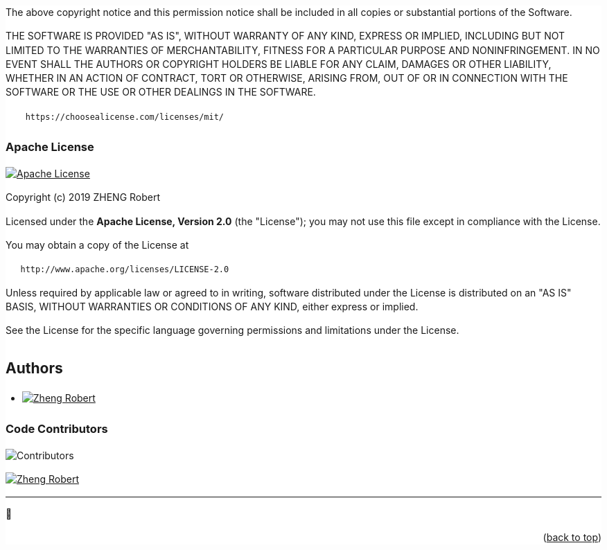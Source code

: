 The above copyright notice and this permission notice shall be included in all
copies or substantial portions of the Software.

THE SOFTWARE IS PROVIDED "AS IS", WITHOUT WARRANTY OF ANY KIND, EXPRESS OR
IMPLIED, INCLUDING BUT NOT LIMITED TO THE WARRANTIES OF MERCHANTABILITY,
FITNESS FOR A PARTICULAR PURPOSE AND NONINFRINGEMENT. IN NO EVENT SHALL THE
AUTHORS OR COPYRIGHT HOLDERS BE LIABLE FOR ANY CLAIM, DAMAGES OR OTHER
LIABILITY, WHETHER IN AN ACTION OF CONTRACT, TORT OR OTHERWISE, ARISING FROM,
OUT OF OR IN CONNECTION WITH THE SOFTWARE OR THE USE OR OTHER DEALINGS IN THE
SOFTWARE.

        https://choosealicense.com/licenses/mit/

### Apache License

[![Apache License](https://img.shields.io/badge/License-Apache_v2.0-green.svg)](<[https://choosealicense.com/licenses/mit/](http://www.apache.org/licenses/LICENSE-2.0)>)

Copyright (c) 2019 ZHENG Robert

Licensed under the **Apache License, Version 2.0** (the "License"); you may not use this file except in compliance with the License.

You may obtain a copy of the License at

       http://www.apache.org/licenses/LICENSE-2.0

Unless required by applicable law or agreed to in writing, software distributed under the License is distributed on an "AS IS" BASIS, WITHOUT WARRANTIES OR CONDITIONS OF ANY KIND, either express or implied.

See the License for the specific language governing permissions and limitations under the License.

## Authors

- [![Zheng Robert](https://img.shields.io/badge/Github-Zheng_Robert-black?logo=github)](https://www.github.com/Zheng-Bote)

### Code Contributors

![Contributors](https://img.shields.io/github/contributors/Zheng-Bote/qt_readdir_rek?color=dark-green)

[![Zheng Robert](https://img.shields.io/badge/Github-Zheng_Robert-black?logo=github)](https://www.github.com/Zheng-Bote)

<hr>

:vulcan_salute:

<p align="right">(<a href="#top">back to top</a>)</p>
